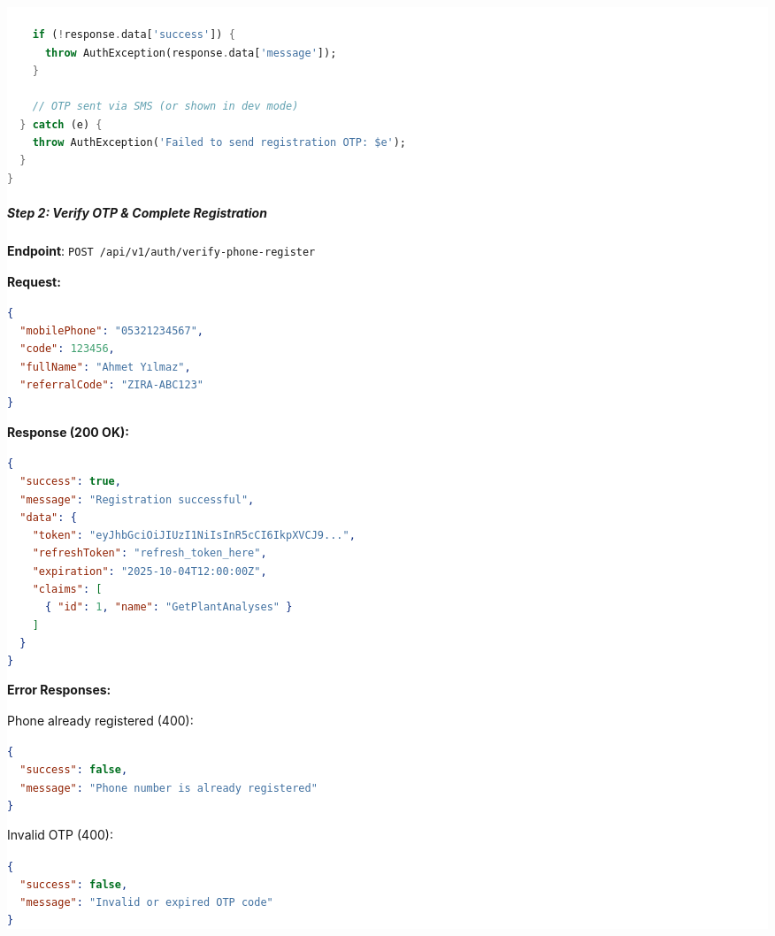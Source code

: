 ```dart

    if (!response.data['success']) {
      throw AuthException(response.data['message']);
    }

    // OTP sent via SMS (or shown in dev mode)
  } catch (e) {
    throw AuthException('Failed to send registration OTP: $e');
  }
}
```

##### Step 2: Verify OTP & Complete Registration

**Endpoint**: `POST /api/v1/auth/verify-phone-register`

**Request:**
```json
{
  "mobilePhone": "05321234567",
  "code": 123456,
  "fullName": "Ahmet Yılmaz",
  "referralCode": "ZIRA-ABC123"
}
```

**Response (200 OK):**
```json
{
  "success": true,
  "message": "Registration successful",
  "data": {
    "token": "eyJhbGciOiJIUzI1NiIsInR5cCI6IkpXVCJ9...",
    "refreshToken": "refresh_token_here",
    "expiration": "2025-10-04T12:00:00Z",
    "claims": [
      { "id": 1, "name": "GetPlantAnalyses" }
    ]
  }
}
```

**Error Responses:**

Phone already registered (400):
```json
{
  "success": false,
  "message": "Phone number is already registered"
}
```

Invalid OTP (400):
```json
{
  "success": false,
  "message": "Invalid or expired OTP code"
}
```
